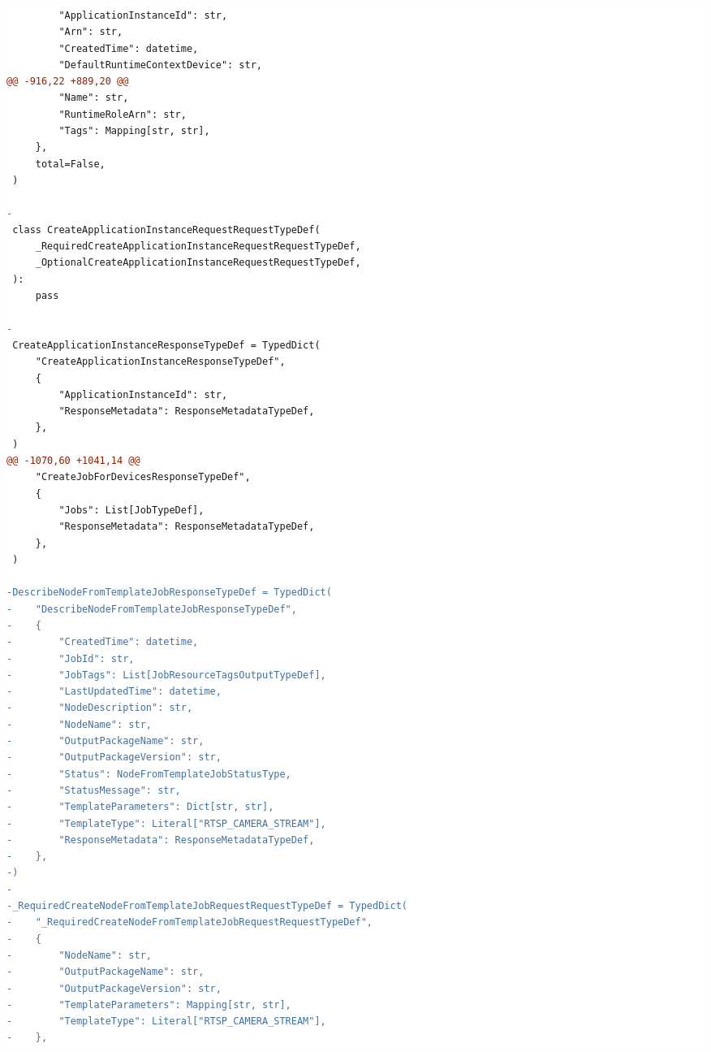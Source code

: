 ```diff
         "ApplicationInstanceId": str,
         "Arn": str,
         "CreatedTime": datetime,
         "DefaultRuntimeContextDevice": str,
@@ -916,22 +889,20 @@
         "Name": str,
         "RuntimeRoleArn": str,
         "Tags": Mapping[str, str],
     },
     total=False,
 )
 
-
 class CreateApplicationInstanceRequestRequestTypeDef(
     _RequiredCreateApplicationInstanceRequestRequestTypeDef,
     _OptionalCreateApplicationInstanceRequestRequestTypeDef,
 ):
     pass
 
-
 CreateApplicationInstanceResponseTypeDef = TypedDict(
     "CreateApplicationInstanceResponseTypeDef",
     {
         "ApplicationInstanceId": str,
         "ResponseMetadata": ResponseMetadataTypeDef,
     },
 )
@@ -1070,60 +1041,14 @@
     "CreateJobForDevicesResponseTypeDef",
     {
         "Jobs": List[JobTypeDef],
         "ResponseMetadata": ResponseMetadataTypeDef,
     },
 )
 
-DescribeNodeFromTemplateJobResponseTypeDef = TypedDict(
-    "DescribeNodeFromTemplateJobResponseTypeDef",
-    {
-        "CreatedTime": datetime,
-        "JobId": str,
-        "JobTags": List[JobResourceTagsOutputTypeDef],
-        "LastUpdatedTime": datetime,
-        "NodeDescription": str,
-        "NodeName": str,
-        "OutputPackageName": str,
-        "OutputPackageVersion": str,
-        "Status": NodeFromTemplateJobStatusType,
-        "StatusMessage": str,
-        "TemplateParameters": Dict[str, str],
-        "TemplateType": Literal["RTSP_CAMERA_STREAM"],
-        "ResponseMetadata": ResponseMetadataTypeDef,
-    },
-)
-
-_RequiredCreateNodeFromTemplateJobRequestRequestTypeDef = TypedDict(
-    "_RequiredCreateNodeFromTemplateJobRequestRequestTypeDef",
-    {
-        "NodeName": str,
-        "OutputPackageName": str,
-        "OutputPackageVersion": str,
-        "TemplateParameters": Mapping[str, str],
-        "TemplateType": Literal["RTSP_CAMERA_STREAM"],
-    },
```